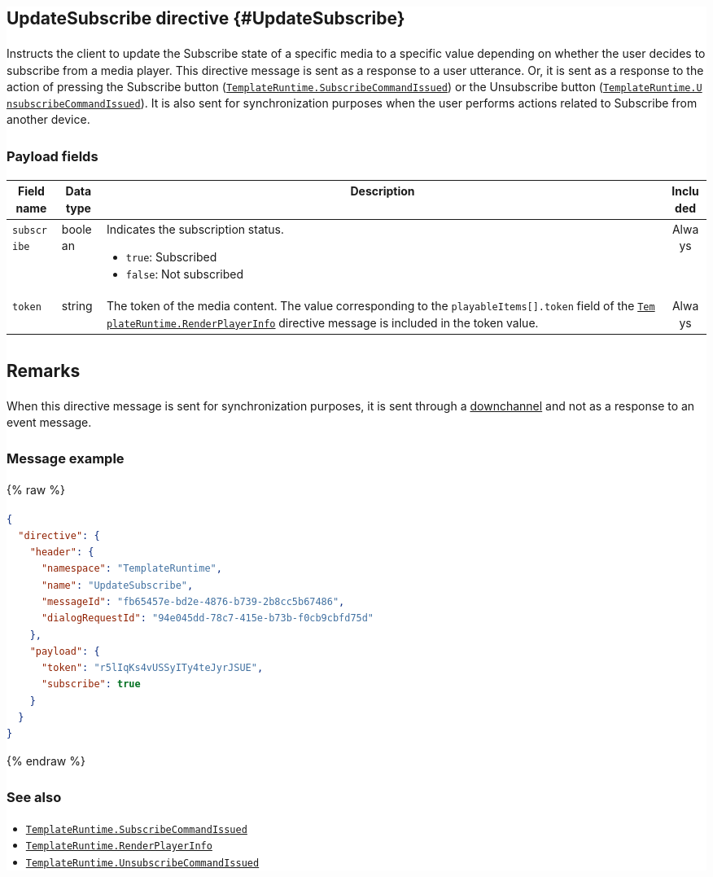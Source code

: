 ## UpdateSubscribe directive {#UpdateSubscribe}

Instructs the client to update the Subscribe state of a specific media to a specific value depending on whether the user decides to subscribe from a media player. This directive message is sent as a response to a user utterance. Or, it is sent as a response to the action of pressing the Subscribe button ([`TemplateRuntime.SubscribeCommandIssued`](#SubscribeCommandIssued)) or the Unsubscribe button ([`TemplateRuntime.UnsubscribeCommandIssued`](#UnsubscribeCommandIssued)). It is also sent for synchronization purposes when the user performs actions related to Subscribe from another device.

### Payload fields

| Field name       | Data type    | Description                     | Included |
|---------------|---------|-----------------------------|:---------:|
| `subscribe`   | boolean | Indicates the subscription status.<ul><li><code>true</code>: Subscribed</li><li><code>false</code>: Not subscribed</li></ul>             | Always |
| `token`       | string  | The token of the media content. The value corresponding to the `playableItems[].token` field of the [`TemplateRuntime.RenderPlayerInfo`](#RenderPlayerInfo) directive message is included in the token value.      | Always |

## Remarks

When this directive message is sent for synchronization purposes, it is sent through a [downchannel](/Develop/Guides/Interact_with_CIC.md#CreateConnection) and not as a response to an event message.

### Message example
{% raw %}

```json
{
  "directive": {
    "header": {
      "namespace": "TemplateRuntime",
      "name": "UpdateSubscribe",
      "messageId": "fb65457e-bd2e-4876-b739-2b8cc5b67486",
      "dialogRequestId": "94e045dd-78c7-415e-b73b-f0cb9cbfd75d"
    },
    "payload": {
      "token": "r5lIqKs4vUSSyITy4teJyrJSUE",
      "subscribe": true
    }
  }
}
```

{% endraw %}

### See also
* [`TemplateRuntime.SubscribeCommandIssued`](#SubscribeCommandIssued)
* [`TemplateRuntime.RenderPlayerInfo`](#RenderPlayerInfo)
* [`TemplateRuntime.UnsubscribeCommandIssued`](#UnsubscribeCommandIssued)
